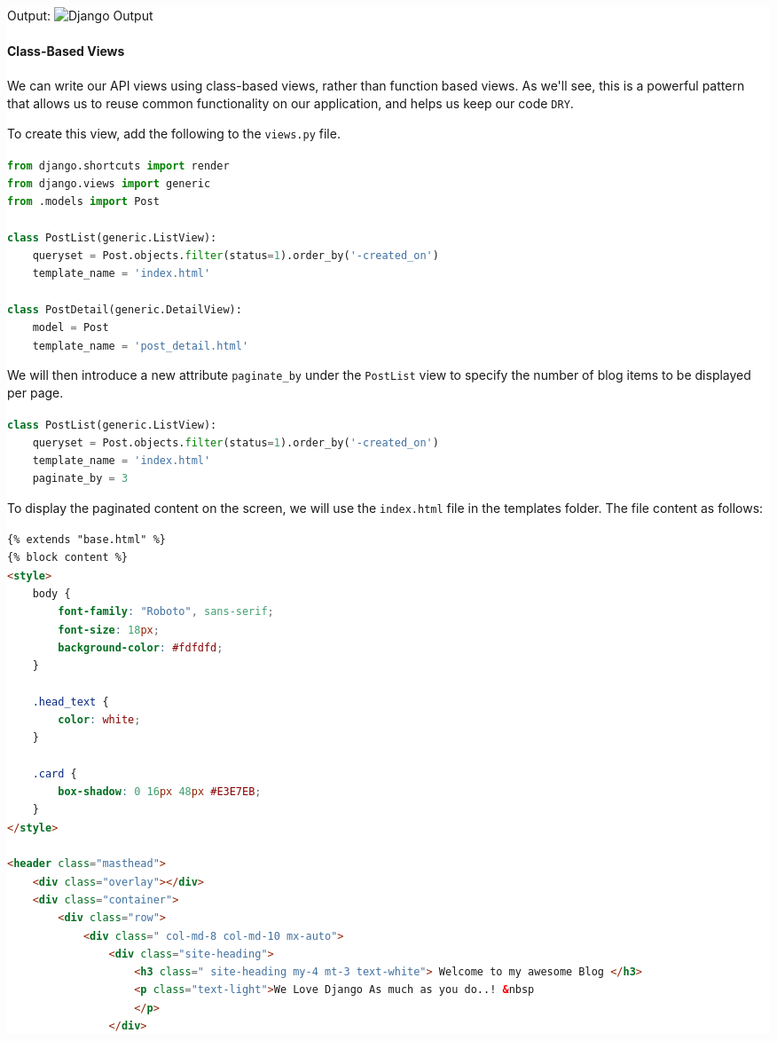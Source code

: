 Output:
![Django Output](/engineering-education/custom-pagination-using-django-rest-framework/django.jpg)

#### Class-Based Views
We can  write our API views using class-based views, rather than function based views. As we'll see, this is a powerful pattern that allows us to reuse common functionality on our application, and helps us keep our code `DRY`.

To create this view, add the following to the `views.py` file.
```python
from django.shortcuts import render
from django.views import generic
from .models import Post

class PostList(generic.ListView):
    queryset = Post.objects.filter(status=1).order_by('-created_on')
    template_name = 'index.html'

class PostDetail(generic.DetailView):
    model = Post
    template_name = 'post_detail.html'
```

We will then introduce a new attribute `paginate_by` under the `PostList` view to specify the number of blog items to be displayed per page.

```python
class PostList(generic.ListView):
    queryset = Post.objects.filter(status=1).order_by('-created_on')
    template_name = 'index.html'
    paginate_by = 3
```

To display the paginated content on the screen, we will use the `index.html` file in the templates folder. The file content as follows:

```html
{% extends "base.html" %}
{% block content %}
<style>
    body {
        font-family: "Roboto", sans-serif;
        font-size: 18px;
        background-color: #fdfdfd;
    }

    .head_text {
        color: white;
    }

    .card {
        box-shadow: 0 16px 48px #E3E7EB;
    }
</style>

<header class="masthead">
    <div class="overlay"></div>
    <div class="container">
        <div class="row">
            <div class=" col-md-8 col-md-10 mx-auto">
                <div class="site-heading">
                    <h3 class=" site-heading my-4 mt-3 text-white"> Welcome to my awesome Blog </h3>
                    <p class="text-light">We Love Django As much as you do..! &nbsp
                    </p>
                </div>
```